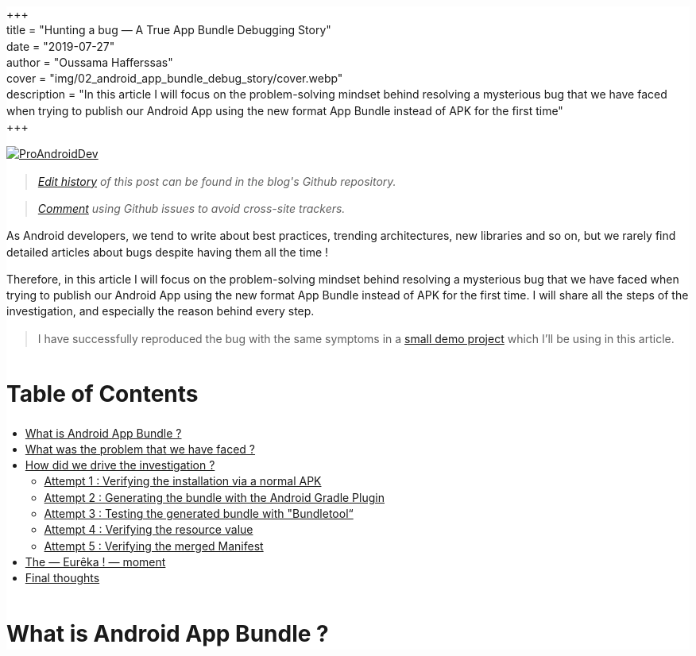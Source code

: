 +++  
title = "Hunting a bug — A True App Bundle Debugging Story"  
date = "2019-07-27"  
author = "Oussama Hafferssas"  
cover = "img/02_android_app_bundle_debug_story/cover.webp"  
description = "In this article I will focus on the problem-solving mindset behind resolving a mysterious bug that we have faced when trying to publish our Android App using the new format App Bundle instead of APK for the first time"  
+++

[![ProAndroidDev](https://img.shields.io/badge/ProAndroidDev.com-Jul%2027,%202019-blue.svg?style=flat)](https://proandroiddev.com/hunting-a-bug-a-true-app-bundle-debugging-story-b8898767f8e3)

>*[Edit history](https://github.com/hfrsoussama/oussamahaff_dev/commits/master/content/posts/02_android_app_bundle_debug_story.md) of this post can be found in the blog's Github repository.*

>[*Comment*](https://github.com/hfrsoussama/oussamahaff_dev/issues/new/choose) *using Github issues to avoid cross-site trackers.*

As Android developers, we tend to write about best practices, trending
architectures, new libraries and so on, but we rarely find detailed
articles about bugs despite having them all the time !

Therefore, in
this article I will focus on the problem-solving mindset behind
resolving a mysterious bug that we have faced when trying to publish our
Android App using the new format App Bundle instead of APK for the first
time. I will share all the steps of the investigation, and especially
the reason behind every step.

> I have successfully reproduced the bug with the same symptoms in a
> [small demo project](https://github.com/hfrsoussama/TestingAndroid)
> which I’ll be using in this article.


[TOC levels=1-3]: #

# Table of Contents
- [What is Android App Bundle ?](#what-is-android-app-bundle-)
- [What was the problem that we have faced ?](#what-was-the-problem-that-we-have-faced-)
- [How did we drive the investigation ?](#how-did-we-drive-the-investigation-)
  - [Attempt 1 : Verifying the installation via a normal APK](#attempt-1--verifying-the-installation-via-a-normal-apk)
  - [Attempt 2 : Generating the bundle with the Android Gradle Plugin](#attempt-2--generating-the-bundle-with-the-android-gradle-plugin)
  - [Attempt 3 : Testing the generated bundle with "Bundletool“](#attempt-3--testing-the-generated-bundle-with-bundletool)
  - [Attempt 4 : Verifying the resource value](#attempt-4--verifying-the-resource-value)
  - [Attempt 5 : Verifying the merged Manifest](#attempt-5--verifying-the-merged-manifest)
- [The — Eurêka ! — moment](#the--eurêka---moment)
- [Final thoughts](#final-thoughts)


# What is Android App Bundle ?
